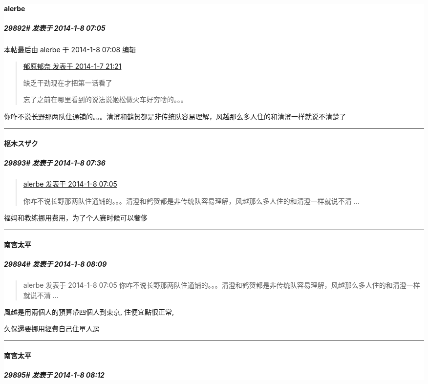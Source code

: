 ####  alerbe  
##### 29892#       发表于 2014-1-8 07:05



 本帖最后由 alerbe 于 2014-1-8 07:08 编辑 
<blockquote><a href="httphttps://bbs.saraba1st.com/2b/forum.php?mod=redirect&amp;goto=findpost&amp;pid=24136850&amp;ptid=821720" target="_blank">郁原郁奈 发表于 2014-1-7 21:21</a>

缺乏干劲现在才把第一话看了


忘了之前在哪里看到的说法说姬松做火车好穷啥的。。。</blockquote>
你咋不说长野那两队住通铺的。。。清澄和鹤贺都是非传统队容易理解，风越那么多人住的和清澄一样就说不清楚了







-----

####  枢木スザク  
##### 29893#       发表于 2014-1-8 07:36



<blockquote><a href="httphttps://bbs.saraba1st.com/2b/forum.php?mod=redirect&amp;goto=findpost&amp;pid=24139609&amp;ptid=821720" target="_blank">alerbe 发表于 2014-1-8 07:05</a>

你咋不说长野那两队住通铺的。。。清澄和鹤贺都是非传统队容易理解，风越那么多人住的和清澄一样就说不清 ...</blockquote>
福妈和教练挪用费用，为了个人赛时候可以奢侈







-----

####  南宮太平  
##### 29894#       发表于 2014-1-8 08:09



<blockquote>alerbe 发表于 2014-1-8 07:05
你咋不说长野那两队住通铺的。。。清澄和鹤贺都是非传统队容易理解，风越那么多人住的和清澄一样就说不清 ...</blockquote>
風越是用兩個人的預算帶四個人到東京, 住便宜點很正常,

久保還要挪用經費自己住單人房







-----

####  南宮太平  
##### 29895#       发表于 2014-1-8 08:12


